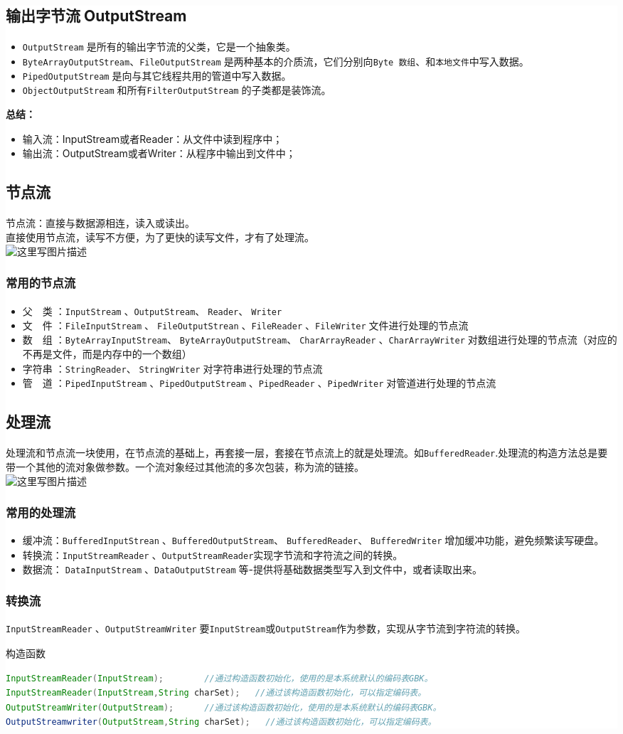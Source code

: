 ## 输出字节流 OutputStream

* `OutputStream` 是所有的输出字节流的父类，它是一个抽象类。
* `ByteArrayOutputStream`、`FileOutputStream` 是两种基本的介质流，它们分别向`Byte 数组`、和`本地文件`中写入数据。
* `PipedOutputStream` 是向与其它线程共用的管道中写入数据。
* `ObjectOutputStream` 和所有`FilterOutputStream` 的子类都是装饰流。

**总结：**

* 输入流：InputStream或者Reader：从文件中读到程序中；
* 输出流：OutputStream或者Writer：从程序中输出到文件中；

## 节点流

节点流：直接与数据源相连，读入或读出。  
直接使用节点流，读写不方便，为了更快的读写文件，才有了处理流。  
![这里写图片描述](https://imgconvert.csdnimg.cn/aHR0cDovL2ltZy5ibG9nLmNzZG4ubmV0LzIwMTcwMTA1MTk0NDEyMjcx)

### 常用的节点流

* 父　类 ：`InputStream` 、`OutputStream`、 `Reader`、 `Writer`
* 文　件 ：`FileInputStream` 、 `FileOutputStrean` 、`FileReader` 、`FileWriter` 文件进行处理的节点流
* 数　组 ：`ByteArrayInputStream`、 `ByteArrayOutputStream`、 `CharArrayReader` 、`CharArrayWriter` 对数组进行处理的节点流（对应的不再是文件，而是内存中的一个数组）
* 字符串 ：`StringReader`、 `StringWriter` 对字符串进行处理的节点流
* 管　道 ：`PipedInputStream` 、`PipedOutputStream` 、`PipedReader` 、`PipedWriter` 对管道进行处理的节点流

## 处理流

处理流和节点流一块使用，在节点流的基础上，再套接一层，套接在节点流上的就是处理流。如`BufferedReader`.处理流的构造方法总是要带一个其他的流对象做参数。一个流对象经过其他流的多次包装，称为流的链接。  
![这里写图片描述](https://imgconvert.csdnimg.cn/aHR0cDovL2ltZy5ibG9nLmNzZG4ubmV0LzIwMTcwMTA1MTk0NTIyMzkw)

### 常用的处理流

* 缓冲流：`BufferedInputStrean` 、`BufferedOutputStream`、 `BufferedReader`、 `BufferedWriter` 增加缓冲功能，避免频繁读写硬盘。
* 转换流：`InputStreamReader` 、`OutputStreamReader`实现字节流和字符流之间的转换。
* 数据流： `DataInputStream` 、`DataOutputStream` 等-提供将基础数据类型写入到文件中，或者读取出来。

### 转换流

`InputStreamReader` 、`OutputStreamWriter` 要`InputStream`或`OutputStream`作为参数，实现从字节流到字符流的转换。

构造函数

```java
InputStreamReader(InputStream);        //通过构造函数初始化，使用的是本系统默认的编码表GBK。
InputStreamReader(InputStream,String charSet);   //通过该构造函数初始化，可以指定编码表。
OutputStreamWriter(OutputStream);      //通过该构造函数初始化，使用的是本系统默认的编码表GBK。
OutputStreamwriter(OutputStream,String charSet);   //通过该构造函数初始化，可以指定编码表。
```
